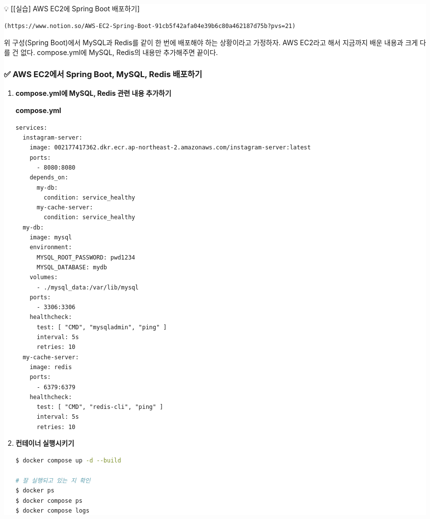 <aside>
💡 [[실습] AWS EC2에 Spring Boot 배포하기]
	
	(https://www.notion.so/AWS-EC2-Spring-Boot-91cb5f42afa04e39b6c80a462187d75b?pvs=21) 

위 구성(Spring Boot)에서 MySQL과 Redis를 같이 한 번에 배포해야 하는 상황이라고 가정하자. AWS EC2라고 해서 지금까지 배운 내용과 크게 다를 건 없다. compose.yml에 MySQL, Redis의 내용만 추가해주면 끝이다.

</aside>

### ✅ AWS EC2에서 Spring Boot, MySQL, Redis 배포하기

1. **compose.yml에 MySQL, Redis 관련 내용 추가하기**
    
    **compose.yml**
    
    ```
    services:
      instagram-server:
        image: 002177417362.dkr.ecr.ap-northeast-2.amazonaws.com/instagram-server:latest
        ports:
          - 8080:8080
        depends_on:
          my-db:
            condition: service_healthy
          my-cache-server:
            condition: service_healthy
      my-db:
        image: mysql
        environment:
          MYSQL_ROOT_PASSWORD: pwd1234
          MYSQL_DATABASE: mydb
        volumes:
          - ./mysql_data:/var/lib/mysql
        ports:
          - 3306:3306
        healthcheck:
          test: [ "CMD", "mysqladmin", "ping" ]
          interval: 5s
          retries: 10
      my-cache-server:
        image: redis
        ports:
          - 6379:6379
        healthcheck:
          test: [ "CMD", "redis-cli", "ping" ]
          interval: 5s
          retries: 10
    ```
    

1. **컨테이너 실행시키기**
    
    ```bash
    $ docker compose up -d --build
    
    # 잘 실행되고 있는 지 확인
    $ docker ps
    $ docker compose ps
    $ docker compose logs 
    ```
